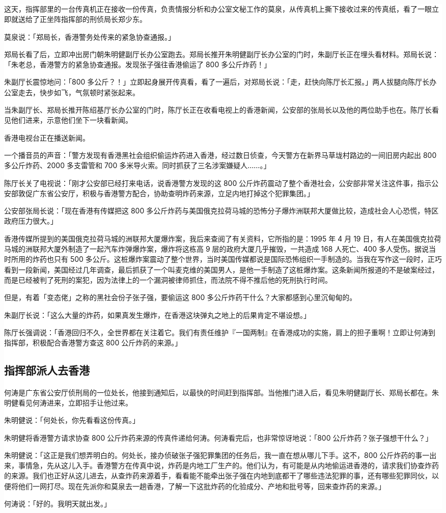 
这天，指挥部里的一台传真机正在接收一份传真，负责情报分析和办公室文秘工作的莫泉，从传真机上撕下接收过来的传真纸，看了一眼立即就送给了正坐阵指挥部的刑侦局长郑少东。


莫泉说：「郑局长，香港警务处传来的紧急协查通报。」


郑局长看了后，立即冲出房门朝朱明健副厅长办公室跑去。郑局长推开朱明健副厅长办公室的门时，朱副厅长正在埋头看材料。郑局长说：「朱老总，香港警方的紧急协查通报。发现张子强往香港偷运了 800 多公斤炸药！」


朱副厅长震惊地问：「800 多公斤？！」立即起身展开传真看，看了一遍后，对郑局长说：「走，赶快向陈厅长汇报。」两人拔腿向陈厅长办公室走去，快步如飞，气氛顿时紧张起来。


当朱副厅长、郑局长推开陈绍基厅长办公室的门时，陈厅长正在收看电视上的香港新闻，公安部的张局长以及他的两位助手也在。陈厅长看见他们进来，示意他们坐下一块看新闻。


香港电视台正在播送新闻。


一个播音员的声音：「警方发现有香港黑社会组织偷运炸药进入香港，经过数日侦查，今天警方在新界马草垅村路边的一间旧房内起出 800 多公斤炸药、2000 多支雷管和 700 多米导火索。同时抓获了三名涉案嫌疑人……。」


陈厅长关了电视说：「刚才公安部已经打来电话，说香港警方发现的这 800 公斤炸药震动了整个香港社会，公安部非常关注这件事，指示公安部敦促广东省公安厅，积极与香港警方配合，协助查明炸药来源，立足内地打掉这个犯罪集团。」


公安部张局长说：「现在香港有传媒把这 800 多公斤炸药与美国俄克拉荷马城的恐怖分子爆炸洲联邦大厦做比较，造成社会人心恐慌，特区政府压力很大。」


香港传媒所提到的美国俄克拉荷马城的洲联邦大厦爆炸案，我后来查阅了有关资料，它所指的是：1995 年 4 月 19 日，有人在美国俄克拉荷马城的洲联邦大厦外制造了一起汽车炸弹爆炸案，爆炸将这栋高 9 层的政府大厦几乎摧毁，一共造成 168 人死亡、400 多人受伤。据说当时所用的炸药也只有 500 多公斤。这桩爆炸案震动了整个世界，当时美国传媒都说是国际恐怖组织一手制造的。当我在写作这一段时，正巧看到一段新闻，美国经过几年调查，最后抓获了一个叫麦克维的美国男人，是他一手制造了这桩爆炸案。这条新闻所报道的不是破案经过，而是已经被判了死刑的案犯，因为法律上的一个漏洞被律师抓住，而法院不得不推后他的死刑执行时间。


但是，有着「变态佬」之称的黑社会份子张子强，要偷运这 800 多公斤炸药干什么？大家都感到心里沉甸甸的。


朱副厅长说：「这么大量的炸药，如果真发生爆炸，在香港这块弹丸之地上的后果肯定不堪设想。」


陈厅长强调说：「香港回归不久，全世界都在关注着它。我们有责任维护『一国两制』在香港成功的实施，肩上的担子重啊！立即让何涛到指挥部，积极配合香港警方查这 800 公斤炸药的来源。」



 指挥部派人去香港
----------


  

 何涛是广东省公安厅侦刑局的一位处长，他接到通知后，以最快的时间赶到指挥部。当他推门进入后，看见朱明健副厅长、郑局长都在。朱明健看见何涛进来，立即招手让他过来。


朱明健说：「何处长，你先看看这份传真。」


朱明健将香港警方请求协查 800 公斤炸药来源的传真件递给何涛。何涛看完后，也非常惊讶地说：「800 公斤炸药？张子强想干什么？」


朱明健说：「这正是我们想弄明白的。何处长，接办侦破张子强犯罪集团的任务后，我一直在想从哪儿下手。这不，800 公斤炸药的事一出来，事情急，先从这儿入手。香港警方在传真中说，炸药是内地工厂生产的。他们认为，有可能是从内地偷运进香港的，请求我们协查炸药的来源。我们也正好从这儿进去，从查炸药来源着手，看看能不能牵出张子强在内地到底都干了哪些违法犯罪的事，还有哪些犯罪同伙，以便将他们一网打尽。现在先派你和莫泉去一趟香港，了解一下这批炸药的化验成分、产地和批号等，回来查炸药的来源。」


何涛说：「好的。我明天就出发。」
